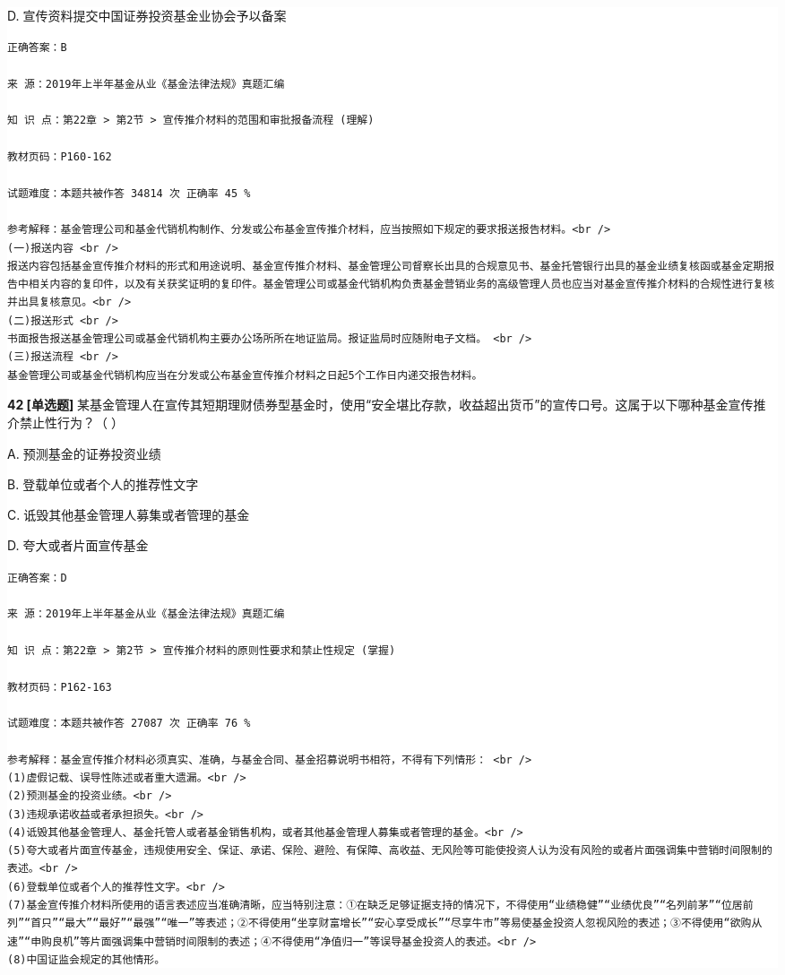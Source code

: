 D. 宣传资料提交中国证券投资基金业协会予以备案 

```
正确答案：B

来 源：2019年上半年基金从业《基金法律法规》真题汇编

知 识 点：第22章 > 第2节 > 宣传推介材料的范围和审批报备流程 (理解)

教材页码：P160-162

试题难度：本题共被作答 34814 次 正确率 45 %

参考解释：基金管理公司和基金代销机构制作、分发或公布基金宣传推介材料，应当按照如下规定的要求报送报告材料。<br />
(一)报送内容 <br />
报送内容包括基金宣传推介材料的形式和用途说明、基金宣传推介材料、基金管理公司督察长出具的合规意见书、基金托管银行出具的基金业绩复核函或基金定期报告中相关内容的复印件，以及有关获奖证明的复印件。基金管理公司或基金代销机构负责基金营销业务的高级管理人员也应当对基金宣传推介材料的合规性进行复核并出具复核意见。<br />
(二)报送形式 <br />
书面报告报送基金管理公司或基金代销机构主要办公场所所在地证监局。报证监局时应随附电子文档。 <br />
(三)报送流程 <br />
基金管理公司或基金代销机构应当在分发或公布基金宣传推介材料之日起5个工作日内递交报告材料。
```


**42 [单选题]** 某基金管理人在宣传其短期理财债券型基金时，使用“安全堪比存款，收益超出货币”的宣传口号。这属于以下哪种基金宣传推介禁止性行为？（     ） 

A. 预测基金的证券投资业绩

B. 登载单位或者个人的推荐性文字

C. 诋毁其他基金管理人募集或者管理的基金

D. 夸大或者片面宣传基金 

```
正确答案：D

来 源：2019年上半年基金从业《基金法律法规》真题汇编

知 识 点：第22章 > 第2节 > 宣传推介材料的原则性要求和禁止性规定 (掌握)

教材页码：P162-163

试题难度：本题共被作答 27087 次 正确率 76 %

参考解释：基金宣传推介材料必须真实、准确，与基金合同、基金招募说明书相符，不得有下列情形： <br />
(1)虚假记载、误导性陈述或者重大遗漏。<br />
(2)预测基金的投资业绩。<br />
(3)违规承诺收益或者承担损失。<br />
(4)诋毁其他基金管理人、基金托管人或者基金销售机构，或者其他基金管理人募集或者管理的基金。<br />
(5)夸大或者片面宣传基金，违规使用安全、保证、承诺、保险、避险、有保障、高收益、无风险等可能使投资人认为没有风险的或者片面强调集中营销时间限制的表述。<br />
(6)登载单位或者个人的推荐性文字。<br />
(7)基金宣传推介材料所使用的语言表述应当准确清晰，应当特别注意：①在缺乏足够证据支持的情况下，不得使用“业绩稳健”“业绩优良”“名列前茅”“位居前列”“首只”“最大”“最好”“最强”“唯一”等表述；②不得使用“坐享财富增长”“安心享受成长”“尽享牛市”等易使基金投资人忽视风险的表述；③不得使用“欲购从速”“申购良机”等片面强调集中营销时间限制的表述；④不得使用“净值归一”等误导基金投资人的表述。<br />
(8)中国证监会规定的其他情形。
```
